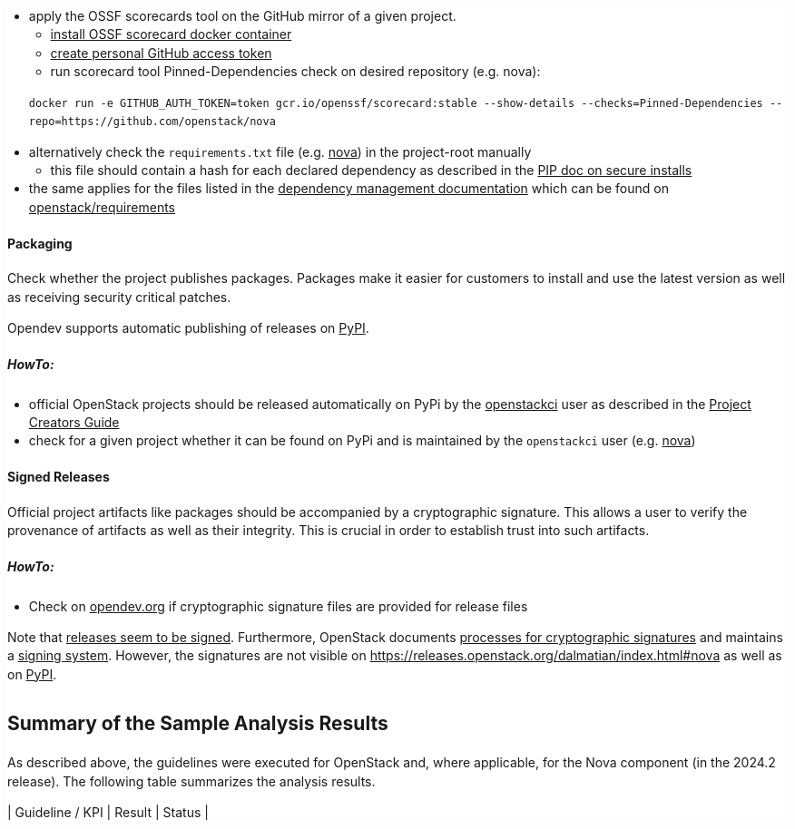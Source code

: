- apply the OSSF scorecards tool on the GitHub mirror of a given project.
  - [install OSSF scorecard docker container](https://github.com/ossf/scorecard?tab=readme-ov-file#installation)
  - [create personal GitHub access token](https://docs.github.com/en/authentication/keeping-your-account-and-data-secure/managing-your-personal-access-tokens#creating-a-personal-access-token-classic)
  - run scorecard tool Pinned-Dependencies check on desired repository (e.g. nova):
  ```
  docker run -e GITHUB_AUTH_TOKEN=token gcr.io/openssf/scorecard:stable --show-details --checks=Pinned-Dependencies --repo=https://github.com/openstack/nova

- alternatively check the `requirements.txt` file (e.g. [nova](https://opendev.org/openstack/nova/src/branch/master/requirements.txt)) in the project-root manually
  - this file should contain a hash for each declared dependency as described in the [PIP doc on secure installs](https://pip.pypa.io/en/stable/topics/secure-installs/#secure-installs)
- the same applies for the files listed in the [dependency management documentation](https://docs.openstack.org/project-team-guide/dependency-management.html) which can be found on [openstack/requirements](https://opendev.org/openstack/requirements)

#### Packaging

Check whether the project publishes packages. Packages make it easier for customers to install and use the latest 
version as well as receiving security critical patches.

Opendev supports automatic publishing of releases on [PyPI](https://docs.opendev.org/opendev/infra-manual/latest/creators.html#give-opendev-permission-to-publish-releases).

##### HowTo:

- official OpenStack projects should be released automatically on PyPi by the [openstackci](https://pypi.org/user/openstackci/) user as described in the [Project Creators Guide](https://docs.opendev.org/opendev/infra-manual/latest/creators.html#give-opendev-exclusive-permission-to-publish-releases)
- check for a given project whether it can be found on PyPi and is maintained by the `openstackci` user (e.g. [nova](https://pypi.org/project/nova/))

#### Signed Releases

Official project artifacts like packages should be accompanied by a cryptographic signature. This allows a user 
to verify the provenance of artifacts as well as their integrity. This is crucial in order to establish trust 
into such artifacts.

##### HowTo:

- Check on [opendev.org](https://tarballs.opendev.org/openstack/nova/) if cryptographic signature files are provided for release files

Note that [releases seem to be signed](https://tarballs.opendev.org/openstack/nova/). Furthermore, OpenStack documents [processes for cryptographic signatures](https://releases.openstack.org/#cryptographic-signatures)
and maintains a [signing system](https://docs.opendev.org/opendev/system-config/latest/signing.html). 
However, the signatures are not visible on https://releases.openstack.org/dalmatian/index.html#nova as well as on [PyPI](https://pypi.org/project/nova/). 

## Summary of the Sample Analysis Results

As described above, the guidelines were executed for OpenStack and, where applicable, for the Nova component (in the 2024.2 release). The following table summarizes the analysis results.

| Guideline / KPI                                 | Result                                              | Status |
  ```